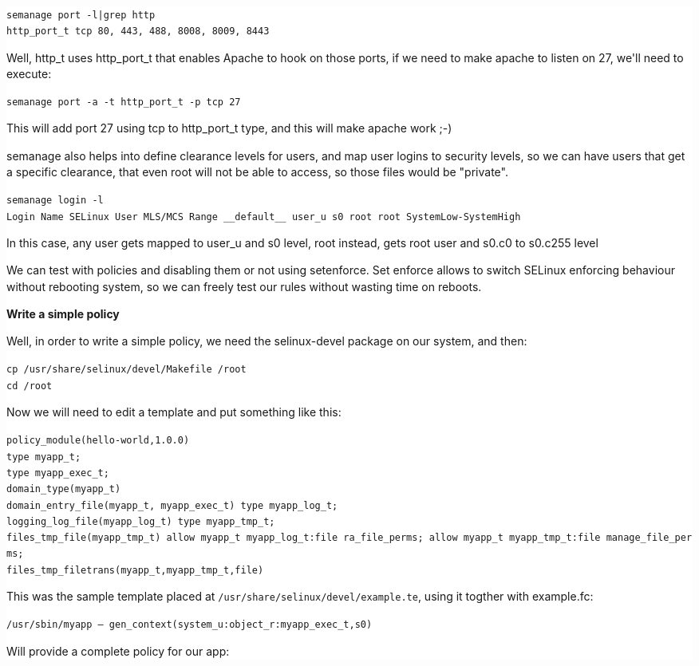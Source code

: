 ~~~
semanage port -l|grep http
http_port_t tcp 80, 443, 488, 8008, 8009, 8443
~~~

Well, http_t uses http_port_t that enables Apache to hook on those ports, if we need to make apache to listen on 27, we'll need to execute:

`semanage port -a -t http_port_t -p tcp 27`

This will add port 27 using tcp to http_port_t type, and this will make apache work ;-)

semanage also helps into define clearance levels for users, and map user logins to security levels, so we can have users that get a specific clearance, that even root will not be able to access, so those files would be "private".

~~~
semanage login -l
Login Name SELinux User MLS/MCS Range __default__ user_u s0 root root SystemLow-SystemHigh
~~~

In this case, any user gets mapped to user_u and s0 level, root instead, gets root user and s0.c0 to s0.c255 level

We can test with policies and disabling them or not using setenforce. Set enforce allows to switch SELinux enforcing behaviour without rebooting system, so we can freely test our rules without wasting time on reboots.

**Write a simple policy**

Well, in order to write a simple policy, we need the selinux-devel package on our system, and then:

~~~
cp /usr/share/selinux/devel/Makefile /root
cd /root
~~~

Now we will need to edit a template and put something like this:

~~~
policy_module(hello-world,1.0.0)
type myapp_t;
type myapp_exec_t;
domain_type(myapp_t)
domain_entry_file(myapp_t, myapp_exec_t) type myapp_log_t;
logging_log_file(myapp_log_t) type myapp_tmp_t;
files_tmp_file(myapp_tmp_t) allow myapp_t myapp_log_t:file ra_file_perms; allow myapp_t myapp_tmp_t:file manage_file_perms;
files_tmp_filetrans(myapp_t,myapp_tmp_t,file)
~~~

This was the sample template placed at
`/usr/share/selinux/devel/example.te`, using it togther with example.fc:

~~~
/usr/sbin/myapp — gen_context(system_u:object_r:myapp_exec_t,s0)
~~~

Will provide a complete policy for our app:
